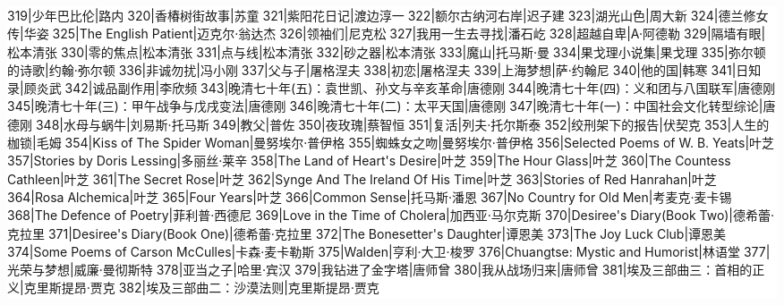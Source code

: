 319|少年巴比伦|路内
320|香椿树街故事|苏童
321|紫阳花日记|渡边淳一
322|额尔古纳河右岸|迟子建
323|湖光山色|周大新
324|德兰修女传|华姿
325|The English Patient|迈克尔·翁达杰
326|领袖们|尼克松
327|我用一生去寻找|潘石屹
328|超越自卑|A·阿德勒
329|隔墙有眼|松本清张
330|零的焦点|松本清张
331|点与线|松本清张
332|砂之器|松本清张
333|魔山|托马斯·曼
334|果戈理小说集|果戈理
335|弥尔顿的诗歌|约翰·弥尔顿
336|非诚勿扰|冯小刚
337|父与子|屠格涅夫
338|初恋|屠格涅夫
339|上海梦想|萨·约翰尼
340|他的国|韩寒
341|日知录|顾炎武
342|诚品副作用|李欣频
343|晚清七十年(五)：袁世凯、孙文与辛亥革命|唐德刚
344|晚清七十年(四)：义和团与八国联军|唐德刚
345|晚清七十年(三)：甲午战争与戊戌变法|唐德刚
346|晚清七十年(二)：太平天国|唐德刚
347|晚清七十年(一)：中国社会文化转型综论|唐德刚
348|水母与蜗牛|刘易斯·托马斯
349|教父|普佐
350|夜玫瑰|蔡智恒
351|复活|列夫·托尔斯泰
352|绞刑架下的报告|伏契克
353|人生的枷锁|毛姆
354|Kiss of The Spider Woman|曼努埃尔·普伊格
355|蜘蛛女之吻|曼努埃尔·普伊格
356|Selected Poems of W. B. Yeats|叶芝
357|Stories by Doris Lessing|多丽丝·莱辛
358|The Land of Heart's Desire|叶芝
359|The Hour Glass|叶芝
360|The Countess Cathleen|叶芝
361|The Secret Rose|叶芝
362|Synge And The Ireland Of His Time|叶芝
363|Stories of Red Hanrahan|叶芝
364|Rosa Alchemica|叶芝
365|Four Years|叶芝
366|Common Sense|托马斯·潘恩
367|No Country for Old Men|考麦克·麦卡锡
368|The Defence of Poetry|菲利普·西德尼
369|Love in the Time of Cholera|加西亚·马尔克斯
370|Desiree's Diary(Book Two)|德希蕾·克拉里
371|Desiree's Diary(Book One)|德希蕾·克拉里
372|The Bonesetter's Daughter|谭恩美
373|The Joy Luck Club|谭恩美
374|Some Poems of Carson McCulles|卡森·麦卡勒斯
375|Walden|亨利·大卫·梭罗
376|Chuangtse: Mystic and Humorist|林语堂
377|光荣与梦想|威廉·曼彻斯特
378|亚当之子|哈里·宾汉
379|我钻进了金字塔|唐师曾
380|我从战场归来|唐师曾
381|埃及三部曲三：首相的正义|克里斯提昂·贾克
382|埃及三部曲二：沙漠法则|克里斯提昂·贾克